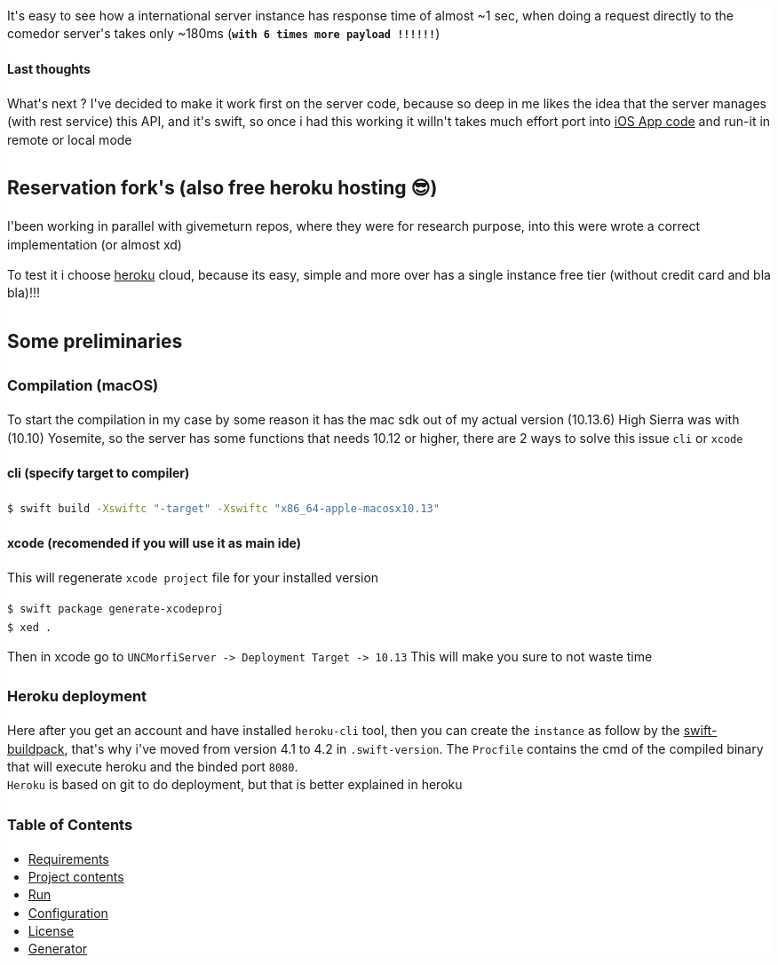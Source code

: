 
It's easy to see how a international server instance has response time of almost ~1 sec, when doing a request directly to the comedor server's takes only ~180ms (**`with 6 times more payload !!!!!!`**)

#### Last thoughts
What's next ? I've decided to make it work first on the server code, because so deep in me likes the idea that the server manages (with rest service) this API, and it's swift, so once i had this working
it willn't takes much effort port into [iOS App code](https://github.com/joaqbarcena/UNCmorfi) and run-it in remote or local mode

## Reservation fork's (also free heroku hosting 😎)
I'been working in parallel with givemeturn repos, where they were for research purpose, into this were wrote a correct implementation (or almost xd)

To test it i choose [heroku](http://heroku.com/) cloud, because its easy, simple and more over has a single instance free tier (without credit card and bla bla)!!!

## Some preliminaries
### Compilation (macOS)
To start the compilation in my case by some reason it has the mac sdk out of my 
actual version (10.13.6) High Sierra was with (10.10) Yosemite, so the server has some functions that needs 10.12 or higher, there are 2 ways to solve this issue `cli` or `xcode`

#### cli (specify target to compiler)
```bash
$ swift build -Xswiftc "-target" -Xswiftc "x86_64-apple-macosx10.13"
```

#### xcode (recomended if you will use it as main ide)
This will regenerate `xcode project` file for your installed version
```bash
$ swift package generate-xcodeproj
$ xed .
```
Then in xcode go to `UNCMorfiServer -> Deployment Target -> 10.13`
This will make you sure to not waste time

### Heroku deployment
Here after you get an account and have installed `heroku-cli` tool, then you can create the `instance` as follow by the [swift-buildpack](https://github.com/kylef/heroku-buildpack-swift), that's why i've moved from version 4.1 to 4.2 in `.swift-version`. The `Procfile` contains the cmd of the compiled binary that will execute heroku and the binded port `8080`.  
`Heroku` is based on git to do deployment, but that is better explained in heroku 

### Table of Contents
* [Requirements](#requirements)
* [Project contents](#project-contents)
* [Run](#run)
* [Configuration](#configuration)
* [License](#license)
* [Generator](#generator)
